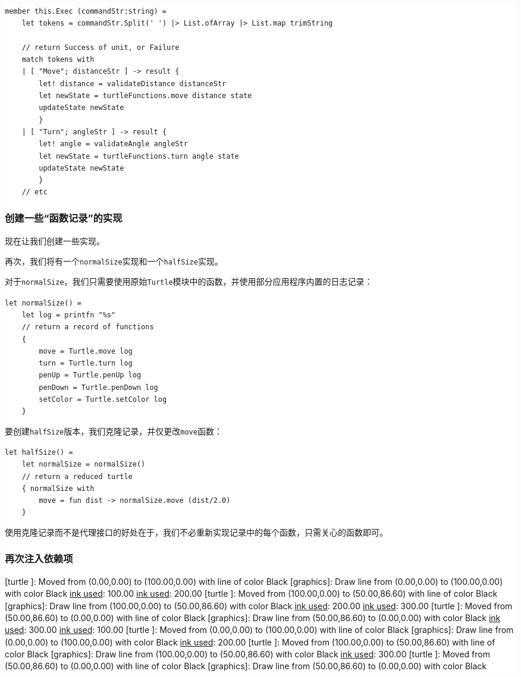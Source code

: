```
member this.Exec (commandStr:string) = 
    let tokens = commandStr.Split(' ') |> List.ofArray |> List.map trimString

    // return Success of unit, or Failure
    match tokens with
    | [ "Move"; distanceStr ] -> result {
        let! distance = validateDistance distanceStr 
        let newState = turtleFunctions.move distance state
        updateState newState
        }
    | [ "Turn"; angleStr ] -> result {
        let! angle = validateAngle angleStr 
        let newState = turtleFunctions.turn angle state
        updateState newState
        }
    // etc 
```

### 创建一些“函数记录”的实现

现在让我们创建一些实现。

再次，我们将有一个`normalSize`实现和一个`halfSize`实现。

对于`normalSize`，我们只需要使用原始`Turtle`模块中的函数，并使用部分应用程序内置的日志记录：

```
let normalSize() = 
    let log = printfn "%s"
    // return a record of functions
    {
        move = Turtle.move log 
        turn = Turtle.turn log 
        penUp = Turtle.penUp log
        penDown = Turtle.penDown log
        setColor = Turtle.setColor log 
    } 
```

要创建`halfSize`版本，我们克隆记录，并仅更改`move`函数：

```
let halfSize() = 
    let normalSize = normalSize() 
    // return a reduced turtle
    { normalSize with
        move = fun dist -> normalSize.move (dist/2.0) 
    } 
```

使用克隆记录而不是代理接口的好处在于，我们不必重新实现记录中的每个函数，只需关心的函数即可。

### 再次注入依赖项


[ink used]: 100.00
[turtle  ]: Moved from (0.00,0.00) to (100.00,0.00) with line of color Black
[graphics]: Draw line from (0.00,0.00) to (100.00,0.00) with color Black
[ink used]: 100.00
[ink used]: 200.00
[turtle  ]: Moved from (100.00,0.00) to (50.00,86.60) with line of color Black
[graphics]: Draw line from (100.00,0.00) to (50.00,86.60) with color Black
[ink used]: 200.00
[ink used]: 300.00
[turtle  ]: Moved from (50.00,86.60) to (0.00,0.00) with line of color Black
[graphics]: Draw line from (50.00,86.60) to (0.00,0.00) with color Black
[ink used]: 300.00 
[ink used]: 100.00
[turtle  ]: Moved from (0.00,0.00) to (100.00,0.00) with line of color Black
[graphics]: Draw line from (0.00,0.00) to (100.00,0.00) with color Black
[ink used]: 200.00
[turtle  ]: Moved from (100.00,0.00) to (50.00,86.60) with line of color Black
[graphics]: Draw line from (100.00,0.00) to (50.00,86.60) with color Black
[ink used]: 300.00
[turtle  ]: Moved from (50.00,86.60) to (0.00,0.00) with line of color Black
[graphics]: Draw line from (50.00,86.60) to (0.00,0.00) with color Black 